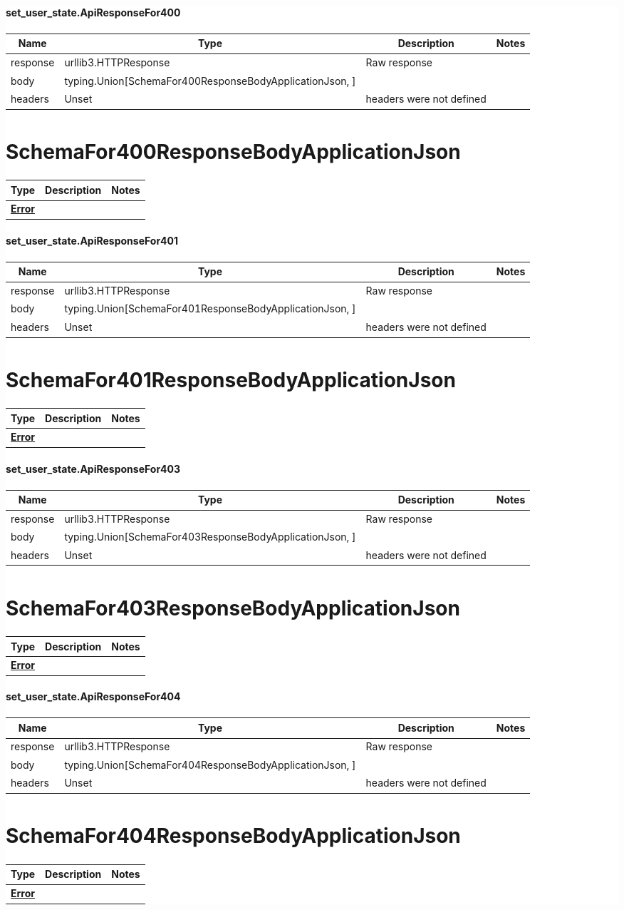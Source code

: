 
#### set_user_state.ApiResponseFor400
Name | Type | Description  | Notes
------------- | ------------- | ------------- | -------------
response | urllib3.HTTPResponse | Raw response |
body | typing.Union[SchemaFor400ResponseBodyApplicationJson, ] |  |
headers | Unset | headers were not defined |

# SchemaFor400ResponseBodyApplicationJson
Type | Description  | Notes
------------- | ------------- | -------------
[**Error**](../../models/Error.md) |  | 


#### set_user_state.ApiResponseFor401
Name | Type | Description  | Notes
------------- | ------------- | ------------- | -------------
response | urllib3.HTTPResponse | Raw response |
body | typing.Union[SchemaFor401ResponseBodyApplicationJson, ] |  |
headers | Unset | headers were not defined |

# SchemaFor401ResponseBodyApplicationJson
Type | Description  | Notes
------------- | ------------- | -------------
[**Error**](../../models/Error.md) |  | 


#### set_user_state.ApiResponseFor403
Name | Type | Description  | Notes
------------- | ------------- | ------------- | -------------
response | urllib3.HTTPResponse | Raw response |
body | typing.Union[SchemaFor403ResponseBodyApplicationJson, ] |  |
headers | Unset | headers were not defined |

# SchemaFor403ResponseBodyApplicationJson
Type | Description  | Notes
------------- | ------------- | -------------
[**Error**](../../models/Error.md) |  | 


#### set_user_state.ApiResponseFor404
Name | Type | Description  | Notes
------------- | ------------- | ------------- | -------------
response | urllib3.HTTPResponse | Raw response |
body | typing.Union[SchemaFor404ResponseBodyApplicationJson, ] |  |
headers | Unset | headers were not defined |

# SchemaFor404ResponseBodyApplicationJson
Type | Description  | Notes
------------- | ------------- | -------------
[**Error**](../../models/Error.md) |  | 
